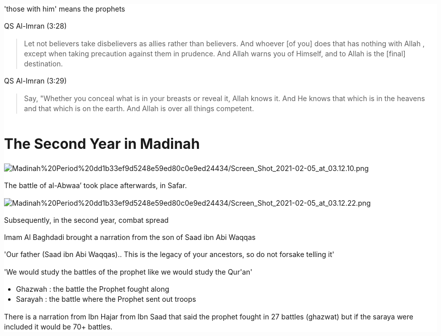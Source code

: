 'those with him' means the prophets

QS Al-Imran (3:28)

> Let not believers take disbelievers as allies rather than believers. And whoever [of you] does that has nothing with Allah , except when taking precaution against them in prudence. And Allah warns you of Himself, and to Allah is the [final] destination.
> 

QS Al-Imran (3:29)

> Say, "Whether you conceal what is in your breasts or reveal it, Allah knows it. And He knows that which is in the heavens and that which is on the earth. And Allah is over all things competent.
> 

# The Second **Year in Madinah**

![Madinah%20Period%20dd1b33ef9d5248e59ed80c0e9ed24434/Screen_Shot_2021-02-05_at_03.12.10.png](Screen_Shot_2021-02-05_at_03.12.10.png)

The battle of al-Abwaa’ took place afterwards, in Safar.

![Madinah%20Period%20dd1b33ef9d5248e59ed80c0e9ed24434/Screen_Shot_2021-02-05_at_03.12.22.png](Screen_Shot_2021-02-05_at_03.12.22.png)

Subsequently, in the second year, combat spread

Imam Al Baghdadi brought a narration from the son of Saad ibn Abi Waqqas

'Our father (Saad ibn Abi Waqqas).. This is the legacy of your ancestors, so do not forsake telling it'

'We would study the battles of the prophet like we would study the Qur'an'

- Ghazwah : the battle the Prophet fought along
- Sarayah : the battle where the Prophet sent out troops

There is a narration from Ibn Hajar from Ibn Saad that said the prophet fought in 27 battles (ghazwat) but if the saraya were included it would be 70+ battles.